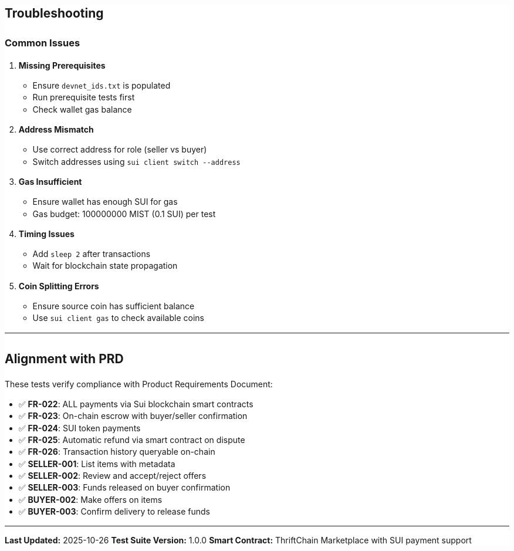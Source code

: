 
## Troubleshooting

### Common Issues

1. **Missing Prerequisites**
   - Ensure `devnet_ids.txt` is populated
   - Run prerequisite tests first
   - Check wallet gas balance

2. **Address Mismatch**
   - Use correct address for role (seller vs buyer)
   - Switch addresses using `sui client switch --address`

3. **Gas Insufficient**
   - Ensure wallet has enough SUI for gas
   - Gas budget: 100000000 MIST (0.1 SUI) per test

4. **Timing Issues**
   - Add `sleep 2` after transactions
   - Wait for blockchain state propagation

5. **Coin Splitting Errors**
   - Ensure source coin has sufficient balance
   - Use `sui client gas` to check available coins

---

## Alignment with PRD

These tests verify compliance with Product Requirements Document:

- ✅ **FR-022**: ALL payments via Sui blockchain smart contracts
- ✅ **FR-023**: On-chain escrow with buyer/seller confirmation
- ✅ **FR-024**: SUI token payments  
- ✅ **FR-025**: Automatic refund via smart contract on dispute
- ✅ **FR-026**: Transaction history queryable on-chain
- ✅ **SELLER-001**: List items with metadata
- ✅ **SELLER-002**: Review and accept/reject offers
- ✅ **SELLER-003**: Funds released on buyer confirmation
- ✅ **BUYER-002**: Make offers on items
- ✅ **BUYER-003**: Confirm delivery to release funds

---

**Last Updated:** 2025-10-26
**Test Suite Version:** 1.0.0
**Smart Contract:** ThriftChain Marketplace with SUI payment support

